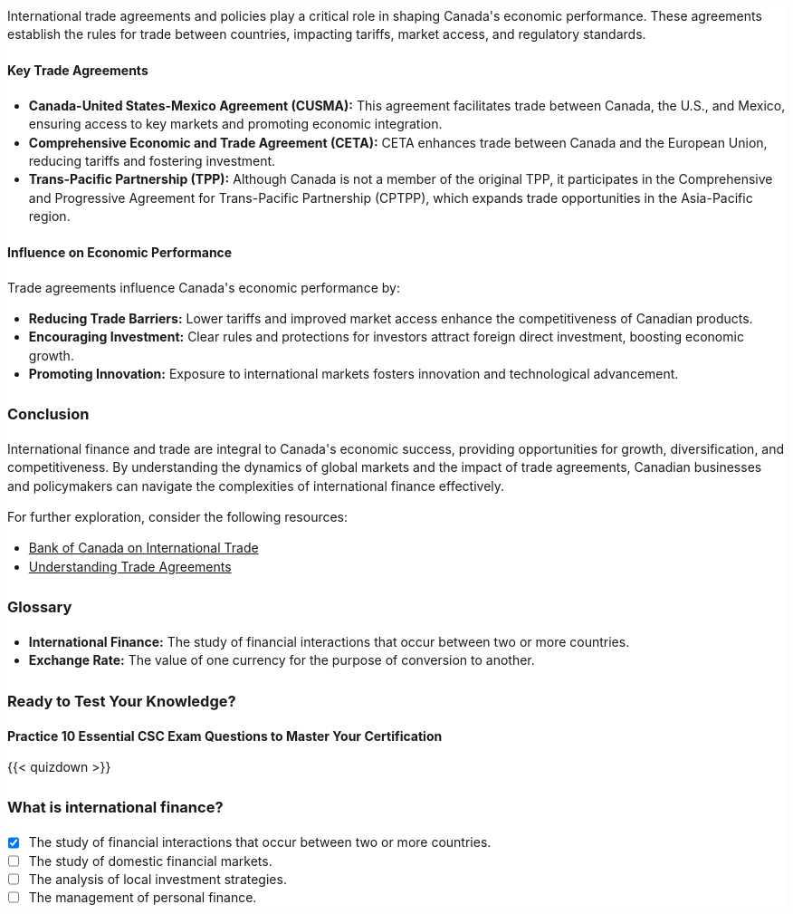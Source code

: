 International trade agreements and policies play a critical role in shaping Canada's economic performance. These agreements establish the rules for trade between countries, impacting tariffs, market access, and regulatory standards.

#### Key Trade Agreements

- **Canada-United States-Mexico Agreement (CUSMA):** This agreement facilitates trade between Canada, the U.S., and Mexico, ensuring access to key markets and promoting economic integration.
- **Comprehensive Economic and Trade Agreement (CETA):** CETA enhances trade between Canada and the European Union, reducing tariffs and fostering investment.
- **Trans-Pacific Partnership (TPP):** Although Canada is not a member of the original TPP, it participates in the Comprehensive and Progressive Agreement for Trans-Pacific Partnership (CPTPP), which expands trade opportunities in the Asia-Pacific region.

#### Influence on Economic Performance

Trade agreements influence Canada's economic performance by:

- **Reducing Trade Barriers:** Lower tariffs and improved market access enhance the competitiveness of Canadian products.
- **Encouraging Investment:** Clear rules and protections for investors attract foreign direct investment, boosting economic growth.
- **Promoting Innovation:** Exposure to international markets fosters innovation and technological advancement.

### Conclusion

International finance and trade are integral to Canada's economic success, providing opportunities for growth, diversification, and competitiveness. By understanding the dynamics of global markets and the impact of trade agreements, Canadian businesses and policymakers can navigate the complexities of international finance effectively.

For further exploration, consider the following resources:

- [Bank of Canada on International Trade](https://www.bankofcanada.ca/core-functions/monetary-policy/international-finance/)
- [Understanding Trade Agreements](https://www.investopedia.com/terms/t/trade-agreement.asp)

### Glossary

- **International Finance:** The study of financial interactions that occur between two or more countries.
- **Exchange Rate:** The value of one currency for the purpose of conversion to another.

### **Ready to Test Your Knowledge?**

**Practice 10 Essential CSC Exam Questions to Master Your Certification**

{{< quizdown >}}

### What is international finance?

- [x] The study of financial interactions that occur between two or more countries.
- [ ] The study of domestic financial markets.
- [ ] The analysis of local investment strategies.
- [ ] The management of personal finance.
